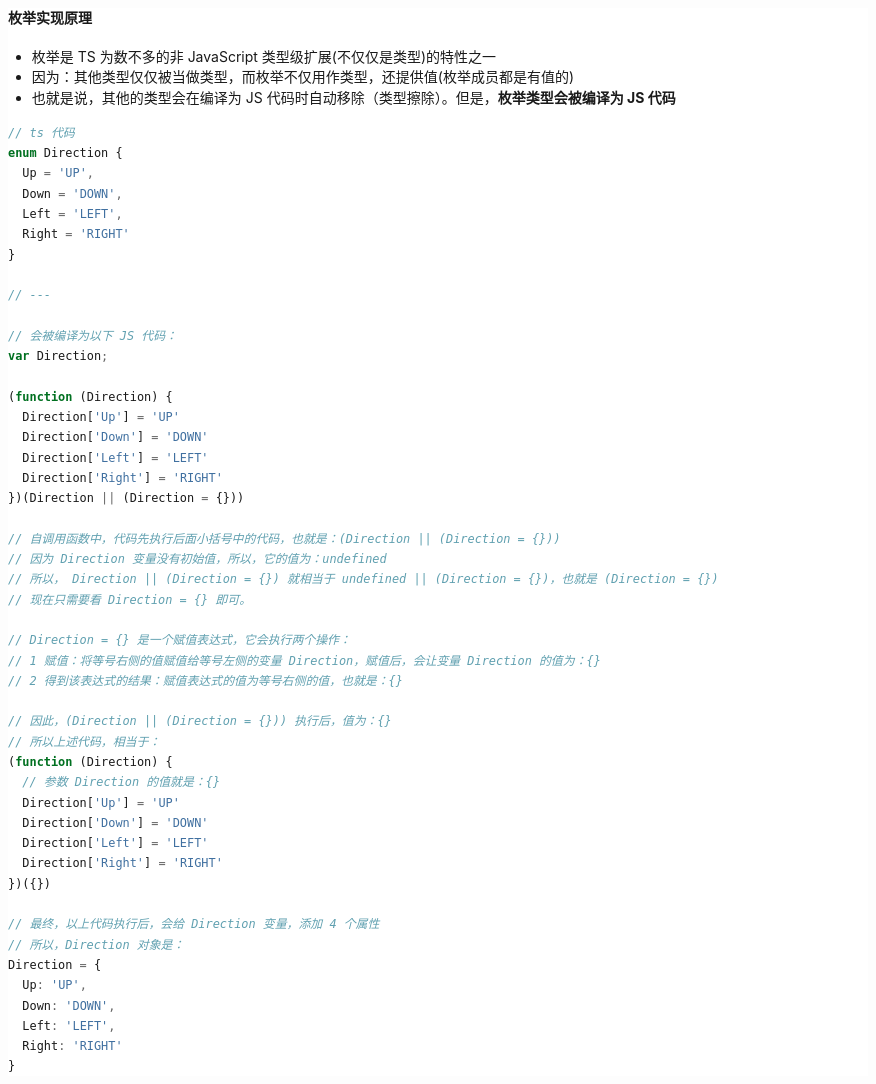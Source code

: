 #### 枚举实现原理

- 枚举是 TS 为数不多的非 JavaScript 类型级扩展(不仅仅是类型)的特性之一
- 因为：其他类型仅仅被当做类型，而枚举不仅用作类型，还提供值(枚举成员都是有值的)
- 也就是说，其他的类型会在编译为 JS 代码时自动移除（类型擦除）。但是，**枚举类型会被编译为 JS 代码**

```ts
// ts 代码
enum Direction {
  Up = 'UP',
  Down = 'DOWN',
  Left = 'LEFT',
  Right = 'RIGHT'
}

// ---

// 会被编译为以下 JS 代码：
var Direction;

(function (Direction) {
  Direction['Up'] = 'UP'
  Direction['Down'] = 'DOWN'
  Direction['Left'] = 'LEFT'
  Direction['Right'] = 'RIGHT'
})(Direction || (Direction = {}))

// 自调用函数中，代码先执行后面小括号中的代码，也就是：(Direction || (Direction = {}))
// 因为 Direction 变量没有初始值，所以，它的值为：undefined
// 所以， Direction || (Direction = {}) 就相当于 undefined || (Direction = {})，也就是 (Direction = {})
// 现在只需要看 Direction = {} 即可。

// Direction = {} 是一个赋值表达式，它会执行两个操作：
// 1 赋值：将等号右侧的值赋值给等号左侧的变量 Direction，赋值后，会让变量 Direction 的值为：{}
// 2 得到该表达式的结果：赋值表达式的值为等号右侧的值，也就是：{}

// 因此，(Direction || (Direction = {})) 执行后，值为：{}
// 所以上述代码，相当于：
(function (Direction) {
  // 参数 Direction 的值就是：{}
  Direction['Up'] = 'UP'
  Direction['Down'] = 'DOWN'
  Direction['Left'] = 'LEFT'
  Direction['Right'] = 'RIGHT'
})({})

// 最终，以上代码执行后，会给 Direction 变量，添加 4 个属性
// 所以，Direction 对象是：
Direction = {
  Up: 'UP',
  Down: 'DOWN',
  Left: 'LEFT',
  Right: 'RIGHT'
}
```
